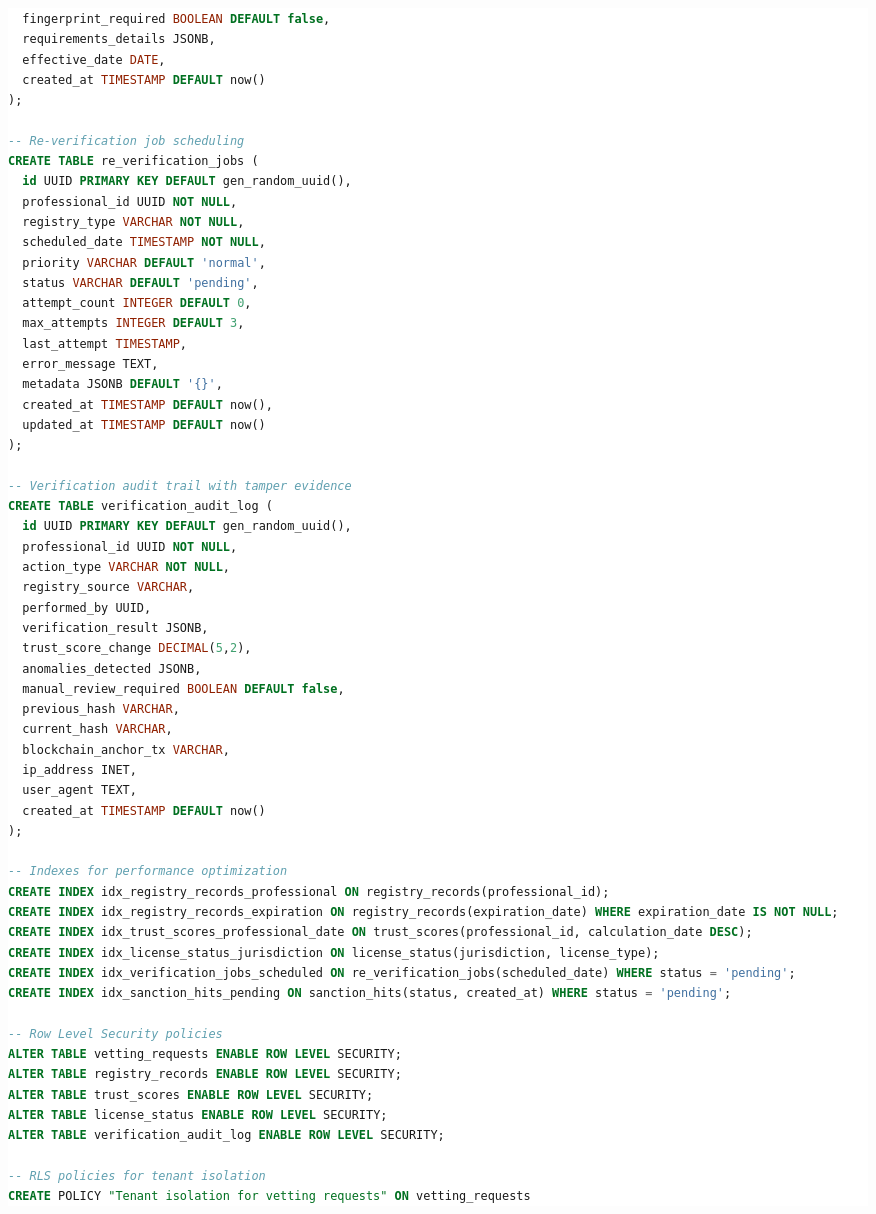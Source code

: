 ```sql
  fingerprint_required BOOLEAN DEFAULT false,
  requirements_details JSONB,
  effective_date DATE,
  created_at TIMESTAMP DEFAULT now()
);

-- Re-verification job scheduling
CREATE TABLE re_verification_jobs (
  id UUID PRIMARY KEY DEFAULT gen_random_uuid(),
  professional_id UUID NOT NULL,
  registry_type VARCHAR NOT NULL,
  scheduled_date TIMESTAMP NOT NULL,
  priority VARCHAR DEFAULT 'normal',
  status VARCHAR DEFAULT 'pending',
  attempt_count INTEGER DEFAULT 0,
  max_attempts INTEGER DEFAULT 3,
  last_attempt TIMESTAMP,
  error_message TEXT,
  metadata JSONB DEFAULT '{}',
  created_at TIMESTAMP DEFAULT now(),
  updated_at TIMESTAMP DEFAULT now()
);

-- Verification audit trail with tamper evidence
CREATE TABLE verification_audit_log (
  id UUID PRIMARY KEY DEFAULT gen_random_uuid(),
  professional_id UUID NOT NULL,
  action_type VARCHAR NOT NULL,
  registry_source VARCHAR,
  performed_by UUID,
  verification_result JSONB,
  trust_score_change DECIMAL(5,2),
  anomalies_detected JSONB,
  manual_review_required BOOLEAN DEFAULT false,
  previous_hash VARCHAR,
  current_hash VARCHAR,
  blockchain_anchor_tx VARCHAR,
  ip_address INET,
  user_agent TEXT,
  created_at TIMESTAMP DEFAULT now()
);

-- Indexes for performance optimization
CREATE INDEX idx_registry_records_professional ON registry_records(professional_id);
CREATE INDEX idx_registry_records_expiration ON registry_records(expiration_date) WHERE expiration_date IS NOT NULL;
CREATE INDEX idx_trust_scores_professional_date ON trust_scores(professional_id, calculation_date DESC);
CREATE INDEX idx_license_status_jurisdiction ON license_status(jurisdiction, license_type);
CREATE INDEX idx_verification_jobs_scheduled ON re_verification_jobs(scheduled_date) WHERE status = 'pending';
CREATE INDEX idx_sanction_hits_pending ON sanction_hits(status, created_at) WHERE status = 'pending';

-- Row Level Security policies
ALTER TABLE vetting_requests ENABLE ROW LEVEL SECURITY;
ALTER TABLE registry_records ENABLE ROW LEVEL SECURITY;
ALTER TABLE trust_scores ENABLE ROW LEVEL SECURITY;
ALTER TABLE license_status ENABLE ROW LEVEL SECURITY;
ALTER TABLE verification_audit_log ENABLE ROW LEVEL SECURITY;

-- RLS policies for tenant isolation
CREATE POLICY "Tenant isolation for vetting requests" ON vetting_requests
```